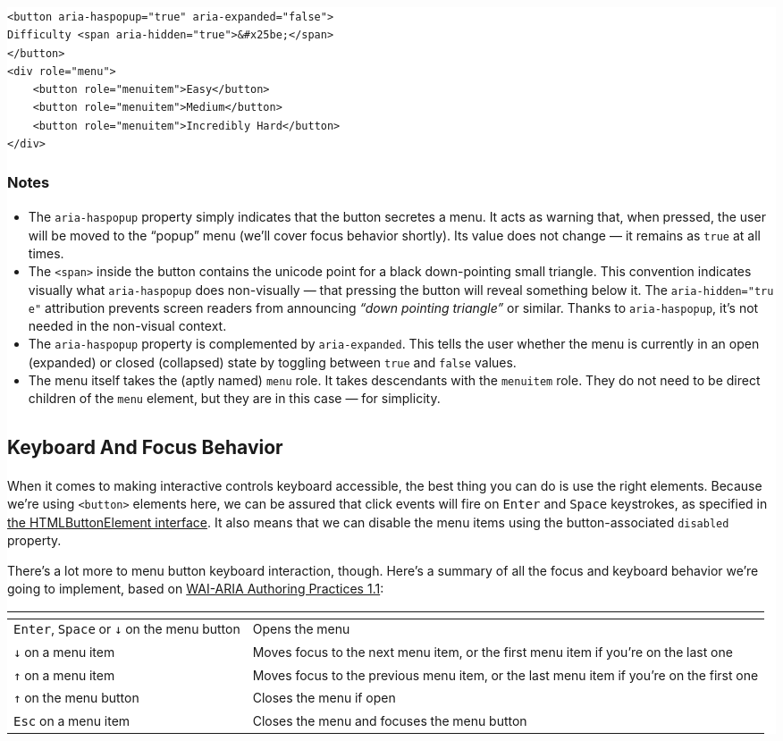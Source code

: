 <pre><code class="language-html">&lt;button aria-haspopup="true" aria-expanded="false"&gt;
Difficulty &lt;span aria-hidden="true"&gt;&amp;#x25be;&lt;/span&gt;
&lt;/button&gt;
&lt;div role="menu"&gt;
	&lt;button role="menuitem"&gt;Easy&lt;/button&gt;
	&lt;button role="menuitem"&gt;Medium&lt;/button&gt;
	&lt;button role="menuitem"&gt;Incredibly Hard&lt;/button&gt;
&lt;/div&gt;</code></pre></div>

### Notes

<ul>

<li>The <code>aria-haspopup</code> property simply indicates that the button secretes a menu. It acts as warning that, when pressed, the user will be moved to the “popup” menu (we’ll cover focus behavior shortly). Its value does not change &mdash; it remains as <code>true</code> at all times.</li>

<li>The <code>&lt;span&gt;</code> inside the button contains the unicode point for a black down-pointing small triangle. This convention indicates visually what <code>aria-haspopup</code> does non-visually &mdash; that pressing the button will reveal something below it. The <code>aria-hidden="true"</code> attribution prevents screen readers from announcing <em>“down pointing triangle”</em> or similar. Thanks to <code>aria-haspopup</code>, it’s not needed in the non-visual context.</li>

<li>The <code>aria-haspopup</code> property is complemented by <code>aria-expanded</code>. This tells the user whether the menu is currently in an open (expanded) or closed (collapsed) state by toggling between <code>true</code> and <code>false</code> values.</li>

<li>The menu itself takes the (aptly named) <code>menu</code> role. It takes descendants with the <code>menuitem</code> role. They do not need to be direct children of the <code>menu</code> element, but they are in this case &mdash; for simplicity.</li>

</ul>

## Keyboard And Focus Behavior

<p>When it comes to making interactive controls keyboard accessible, the best thing you can do is use the right elements. Because we’re using <code>&lt;button&gt;</code> elements here, we can be assured that click events will fire on <kbd>Enter</kbd> and <kbd>Space</kbd> keystrokes, as specified in <a href="https://developer.mozilla.org/en/docs/Web/API/HTMLButtonElement">the HTMLButtonElement interface</a>. It also means that we can disable the menu items using the button-associated <code>disabled</code> property.</p>

<p>There’s a lot more to menu button keyboard interaction, though. Here’s a summary of all the focus and keyboard behavior we’re going to implement, based on <a href="https://www.w3.org/TR/wai-aria-practices-1.1/#menubutton">WAI-ARIA Authoring Practices 1.1</a>:</p> <table class="tablesaw" data-tablesaw-mode="swipe" data-tablesaw-minimap><thead> <tr> <th data-tablesaw-priority="persist"></th> <th></th> </tr> </thead> <tbody> <tr> <td><kbd>Enter</kbd>, <kbd>Space</kbd> or <kbd>↓</kbd> on the menu button</td> <td>Opens the menu</td> </tr> <tr> <td><kbd>↓</kbd> on a menu item</td> <td>Moves focus to the next menu item, or the first menu item if you’re on the last one</td> </tr> <tr> <td><kbd>↑</kbd> on a menu item</td> <td>Moves focus to the previous menu item, or the last menu item if you’re on the first one</td> </tr> <tr> <td><kbd>↑</kbd> on the menu button</td> <td>Closes the menu if open</td> </tr> <tr> <td><kbd>Esc</kbd> on a menu item</td> <td>Closes the menu and focuses the menu button</td> </tr> </tbody> </table>
